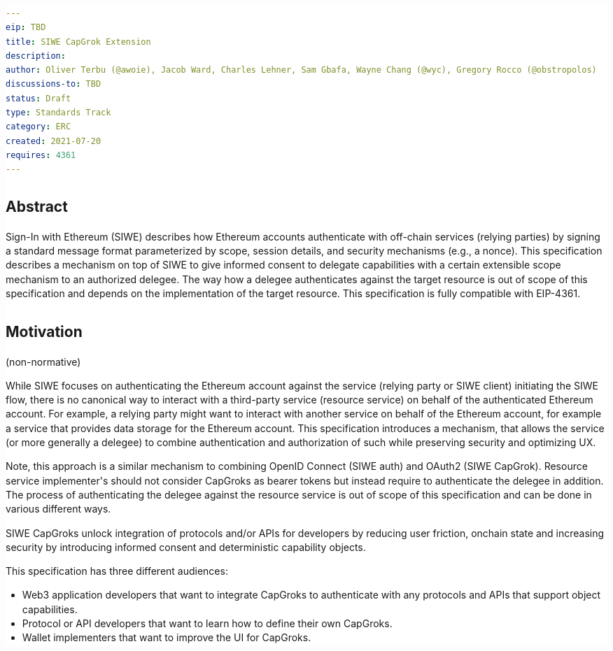 ```yaml
---
eip: TBD
title: SIWE CapGrok Extension
description: 
author: Oliver Terbu (@awoie), Jacob Ward, Charles Lehner, Sam Gbafa, Wayne Chang (@wyc), Gregory Rocco (@obstropolos)
discussions-to: TBD
status: Draft
type: Standards Track
category: ERC
created: 2021-07-20
requires: 4361
---
```


## Abstract
Sign-In with Ethereum (SIWE) describes how Ethereum accounts authenticate with off-chain services (relying parties) by signing a standard message format parameterized by scope, session details, and security mechanisms (e.g., a nonce). This specification describes a mechanism on top of SIWE to give informed consent to delegate capabilities with a certain extensible scope mechanism to an authorized delegee. The way how a delegee authenticates against the target resource is out of scope of this specification and depends on the implementation of the target resource. This specification is fully compatible with EIP-4361.

## Motivation

(non-normative)

While SIWE focuses on authenticating the Ethereum account against the service (relying party or SIWE client) initiating the SIWE flow, there is no canonical way to interact with a third-party service (resource service) on behalf of the authenticated Ethereum account. For example, a relying party might want to interact with another service on behalf of the Ethereum account, for example a service that provides data storage for the Ethereum account. This specification introduces a mechanism, that allows the service (or more generally a delegee) to combine authentication and authorization of such while preserving security and optimizing UX.

Note, this approach is a similar mechanism to combining OpenID Connect (SIWE auth) and OAuth2 (SIWE CapGrok). Resource service implementer's should not consider CapGroks as bearer tokens but instead require to authenticate the delegee in addition. The process of authenticating the delegee against the resource service is out of scope of this specification and can be done in various different ways.

SIWE CapGroks unlock integration of protocols and/or APIs for developers by reducing user friction, onchain state and increasing security by introducing informed consent and deterministic capability objects.

This specification has three different audiences:
- Web3 application developers that want to integrate CapGroks to authenticate with any protocols and APIs that support object capabilities.
- Protocol or API developers that want to learn how to define their own CapGroks.
- Wallet implementers that want to improve the UI for CapGroks.
